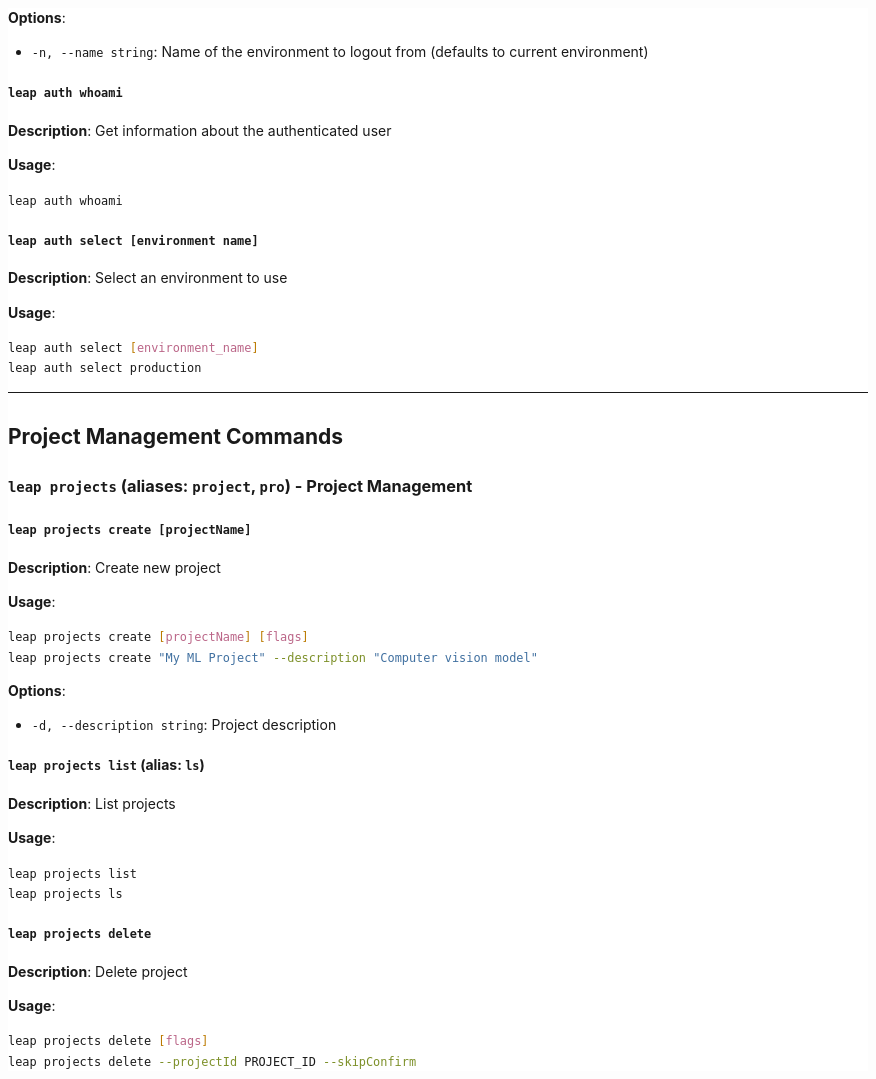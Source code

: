 **Options**:
- `-n, --name string`: Name of the environment to logout from (defaults to current environment)

#### `leap auth whoami`
**Description**: Get information about the authenticated user

**Usage**:
```bash
leap auth whoami
```

#### `leap auth select [environment name]`
**Description**: Select an environment to use

**Usage**:
```bash
leap auth select [environment_name]
leap auth select production
```

---

## Project Management Commands

### `leap projects` (aliases: `project`, `pro`) - Project Management

#### `leap projects create [projectName]`
**Description**: Create new project

**Usage**:
```bash
leap projects create [projectName] [flags]
leap projects create "My ML Project" --description "Computer vision model"
```

**Options**:
- `-d, --description string`: Project description

#### `leap projects list` (alias: `ls`)
**Description**: List projects

**Usage**:
```bash
leap projects list
leap projects ls
```

#### `leap projects delete`
**Description**: Delete project

**Usage**:
```bash
leap projects delete [flags]
leap projects delete --projectId PROJECT_ID --skipConfirm
```
